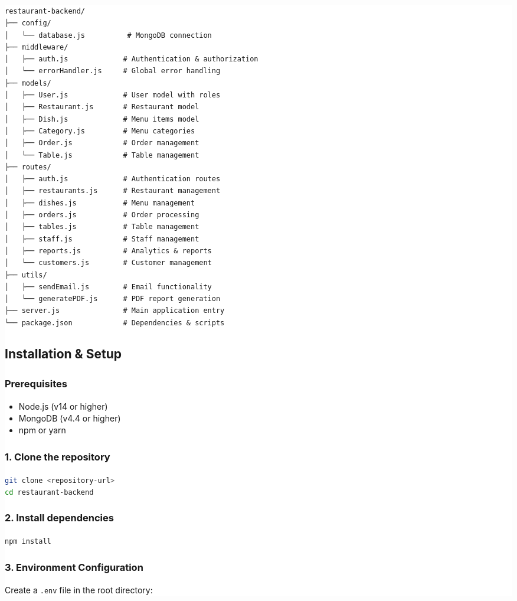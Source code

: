 ```
restaurant-backend/
├── config/
│   └── database.js          # MongoDB connection
├── middleware/
│   ├── auth.js             # Authentication & authorization
│   └── errorHandler.js     # Global error handling
├── models/
│   ├── User.js             # User model with roles
│   ├── Restaurant.js       # Restaurant model
│   ├── Dish.js             # Menu items model
│   ├── Category.js         # Menu categories
│   ├── Order.js            # Order management
│   └── Table.js            # Table management
├── routes/
│   ├── auth.js             # Authentication routes
│   ├── restaurants.js      # Restaurant management
│   ├── dishes.js           # Menu management
│   ├── orders.js           # Order processing
│   ├── tables.js           # Table management
│   ├── staff.js            # Staff management
│   ├── reports.js          # Analytics & reports
│   └── customers.js        # Customer management
├── utils/
│   ├── sendEmail.js        # Email functionality
│   └── generatePDF.js      # PDF report generation
├── server.js               # Main application entry
└── package.json            # Dependencies & scripts
```

## Installation & Setup

### Prerequisites
- Node.js (v14 or higher)
- MongoDB (v4.4 or higher)
- npm or yarn

### 1. Clone the repository
```bash
git clone <repository-url>
cd restaurant-backend
```

### 2. Install dependencies
```bash
npm install
```

### 3. Environment Configuration
Create a `.env` file in the root directory:
